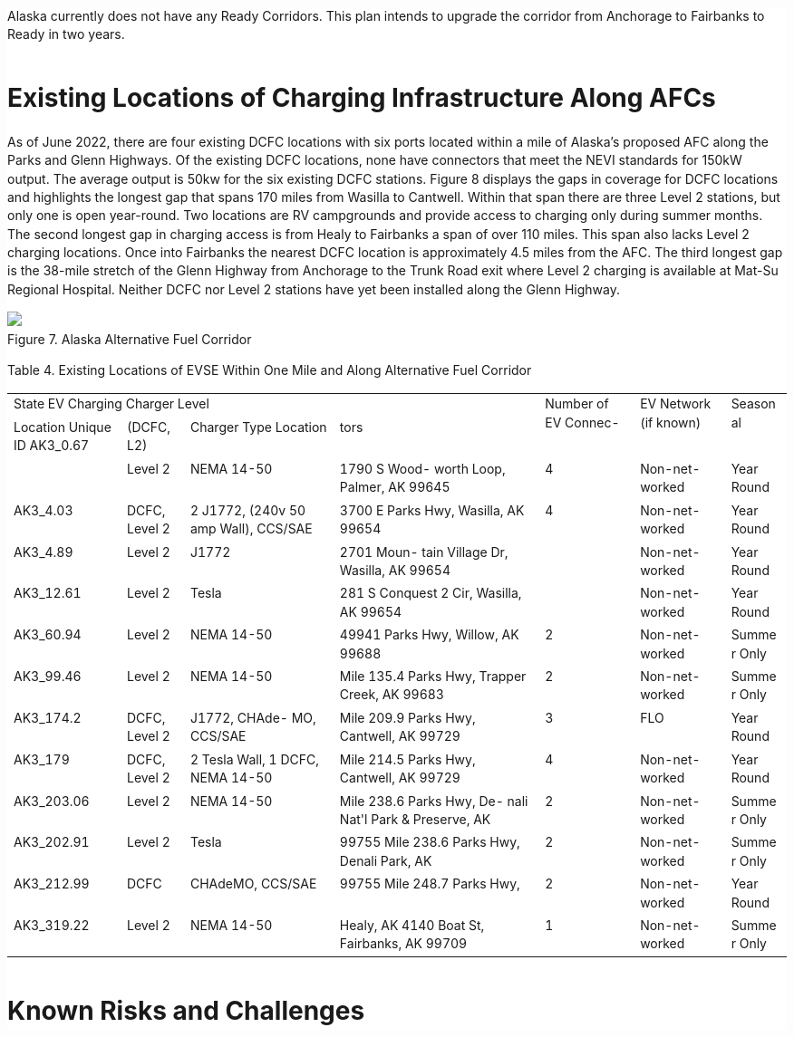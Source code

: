 Alaska currently does not have any Ready Corridors. This plan intends to upgrade the corridor from Anchorage to Fairbanks to Ready in two years.  

# Existing Locations of Charging Infrastructure Along AFCs  

As of June 2022, there are four existing DCFC locations with six ports located within a mile of Alaska’s proposed AFC along the Parks and Glenn Highways. Of the existing DCFC locations, none have connectors that meet the NEVI standards for 150kW output. The average output is 50kw for the six existing DCFC stations. Figure 8 displays the gaps in coverage for DCFC locations and highlights the longest gap that spans 170 miles from Wasilla to Cantwell. Within that span there are three Level 2 stations, but only one is open year-round. Two locations are RV campgrounds and provide access to charging only during summer months. The second longest gap in charging access is from Healy to Fairbanks a span of over 110 miles. This span also lacks Level 2 charging locations. Once into Fairbanks the nearest DCFC location is approximately 4.5 miles from the AFC. The third longest gap is the 38-mile stretch of the Glenn Highway from Anchorage to the Trunk Road exit where Level 2 charging is available at Mat-Su Regional Hospital. Neither DCFC nor Level 2 stations have yet been installed along the Glenn Highway.  

![](images/af1ffffbf89dc53eb8805b6668d7cfb77e684c3c06edede88d242d373f9450fb.jpg)  
Figure 7. Alaska Alternative Fuel Corridor  

Table 4. Existing Locations of EVSE Within One Mile and Along Alternative Fuel Corridor   


<html><body><table><tr><td colspan="4">State EV Charging Charger Level</td><td rowspan="2">Number of EV Connec-</td><td rowspan="2">EV Network (if known)</td><td rowspan="2">Seasonal</td></tr><tr><td>Location Unique ID AK3_0.67</td><td>(DCFC, L2)</td><td>Charger Type  Location</td><td>tors</td></tr><tr><td></td><td>Level 2</td><td>NEMA 14-50</td><td>1790 S Wood- worth Loop, Palmer, AK 99645</td><td>4</td><td>Non-net- worked</td><td>Year Round</td></tr><tr><td>AK3_4.03</td><td>DCFC, Level 2</td><td>2 J1772, (240v 50 amp Wall), CCS/SAE</td><td>3700 E Parks Hwy, Wasilla, AK 99654</td><td>4</td><td>Non-net- worked</td><td>Year Round</td></tr><tr><td>AK3_4.89</td><td>Level 2</td><td>J1772</td><td>2701 Moun- tain Village Dr, Wasilla, AK 99654</td><td></td><td>Non-net- worked</td><td>Year Round</td></tr><tr><td>AK3_12.61</td><td>Level 2</td><td>Tesla</td><td>281 S Conquest  2 Cir, Wasilla, AK 99654</td><td></td><td>Non-net- worked</td><td>Year Round</td></tr><tr><td>AK3_60.94</td><td>Level 2</td><td>NEMA 14-50</td><td>49941 Parks Hwy, Willow, AK 99688</td><td>2</td><td>Non-net- worked</td><td>Summer Only</td></tr><tr><td>AK3_99.46</td><td>Level 2</td><td>NEMA 14-50</td><td>Mile 135.4 Parks Hwy, Trapper Creek, AK 99683</td><td>2</td><td>Non-net- worked</td><td>Summer Only</td></tr><tr><td>AK3_174.2</td><td>DCFC, Level 2</td><td>J1772, CHAde- MO, CCS/SAE</td><td>Mile 209.9 Parks Hwy, Cantwell, AK 99729</td><td>3</td><td>FLO</td><td>Year Round</td></tr><tr><td>AK3_179</td><td>DCFC, Level 2</td><td>2 Tesla Wall, 1 DCFC, NEMA 14-50</td><td>Mile 214.5 Parks Hwy, Cantwell, AK 99729</td><td>4</td><td>Non-net- worked</td><td>Year Round</td></tr><tr><td>AK3_203.06</td><td>Level 2</td><td>NEMA 14-50</td><td>Mile 238.6 Parks Hwy, De- nali Nat'l Park & Preserve, AK</td><td>2</td><td>Non-net- worked</td><td>Summer Only</td></tr><tr><td>AK3_202.91</td><td>Level 2</td><td>Tesla</td><td>99755 Mile 238.6 Parks Hwy, Denali Park, AK</td><td>2</td><td>Non-net- worked</td><td>Summer Only</td></tr><tr><td>AK3_212.99</td><td>DCFC</td><td>CHAdeMO, CCS/SAE</td><td>99755 Mile 248.7 Parks Hwy,</td><td>2</td><td>Non-net- worked</td><td>Year Round</td></tr><tr><td>AK3_319.22</td><td>Level 2</td><td>NEMA 14-50</td><td>Healy, AK 4140 Boat St, Fairbanks, AK 99709</td><td>1</td><td>Non-net- worked</td><td>Summer Only</td></tr></table></body></html>  

# Known Risks and Challenges  
